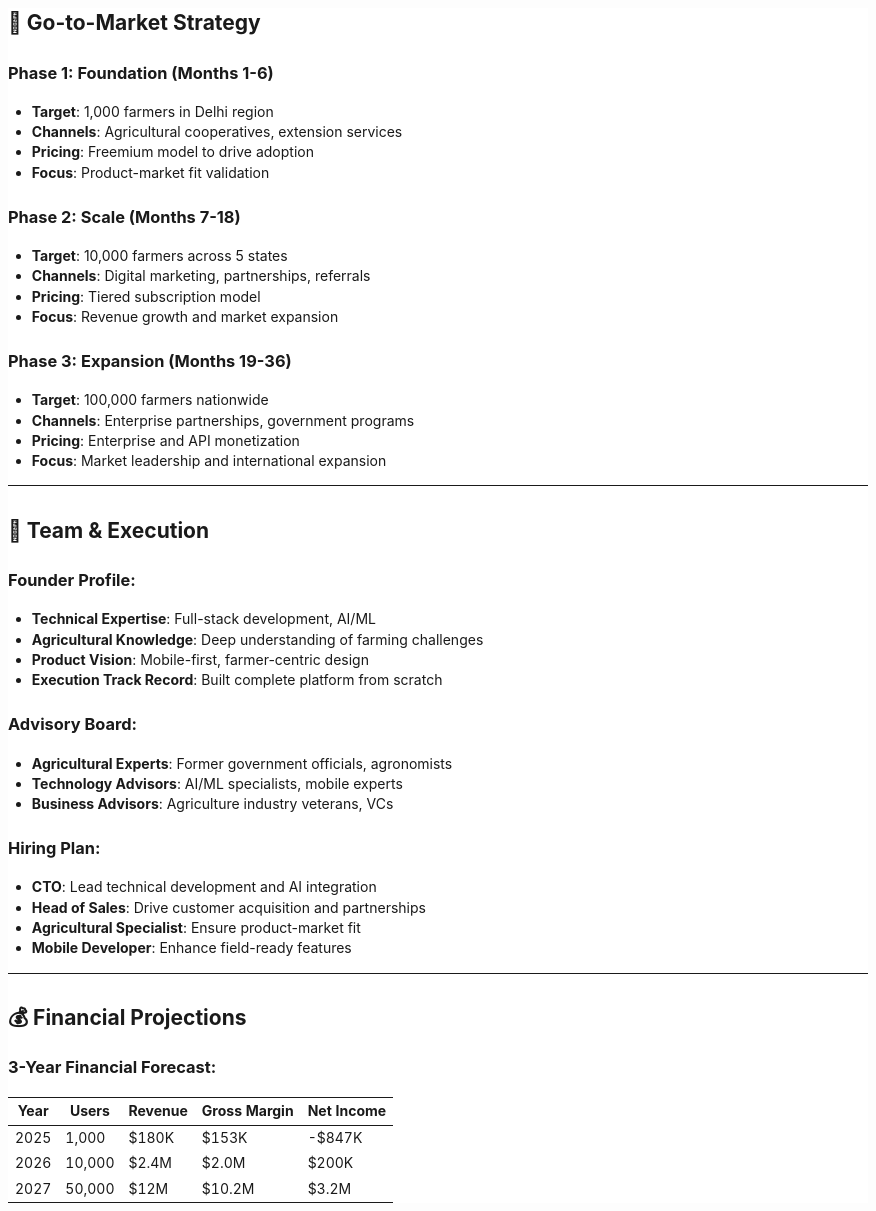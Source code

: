 ## 🎯 Go-to-Market Strategy

### **Phase 1: Foundation (Months 1-6)**
- **Target**: 1,000 farmers in Delhi region
- **Channels**: Agricultural cooperatives, extension services
- **Pricing**: Freemium model to drive adoption
- **Focus**: Product-market fit validation

### **Phase 2: Scale (Months 7-18)**
- **Target**: 10,000 farmers across 5 states
- **Channels**: Digital marketing, partnerships, referrals
- **Pricing**: Tiered subscription model
- **Focus**: Revenue growth and market expansion

### **Phase 3: Expansion (Months 19-36)**
- **Target**: 100,000 farmers nationwide
- **Channels**: Enterprise partnerships, government programs
- **Pricing**: Enterprise and API monetization
- **Focus**: Market leadership and international expansion

---

## 👥 Team & Execution

### **Founder Profile:**
- **Technical Expertise**: Full-stack development, AI/ML
- **Agricultural Knowledge**: Deep understanding of farming challenges
- **Product Vision**: Mobile-first, farmer-centric design
- **Execution Track Record**: Built complete platform from scratch

### **Advisory Board:**
- **Agricultural Experts**: Former government officials, agronomists
- **Technology Advisors**: AI/ML specialists, mobile experts
- **Business Advisors**: Agriculture industry veterans, VCs

### **Hiring Plan:**
- **CTO**: Lead technical development and AI integration
- **Head of Sales**: Drive customer acquisition and partnerships
- **Agricultural Specialist**: Ensure product-market fit
- **Mobile Developer**: Enhance field-ready features

---

## 💰 Financial Projections

### **3-Year Financial Forecast:**

| Year | Users | Revenue | Gross Margin | Net Income |
|------|-------|---------|--------------|------------|
| 2025 | 1,000 | $180K | $153K | -$847K |
| 2026 | 10,000 | $2.4M | $2.0M | $200K |
| 2027 | 50,000 | $12M | $10.2M | $3.2M |
